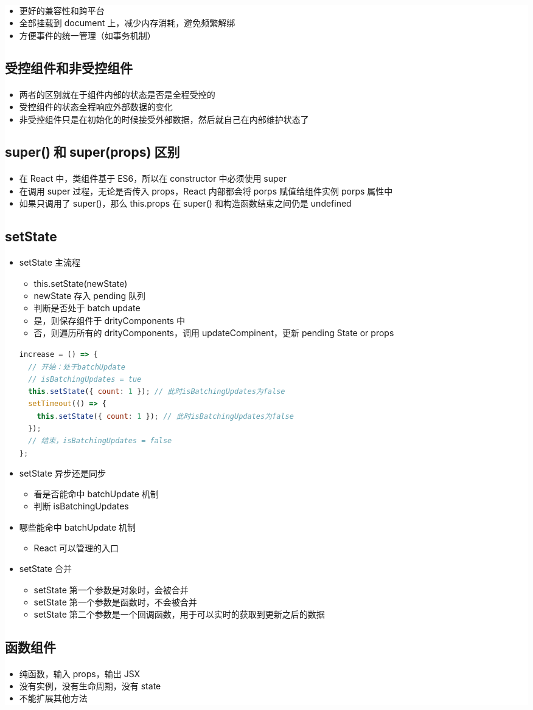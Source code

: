 - 更好的兼容性和跨平台
- 全部挂载到 document 上，减少内存消耗，避免频繁解绑
- 方便事件的统一管理（如事务机制）

## 受控组件和非受控组件

- 两者的区别就在于组件内部的状态是否是全程受控的
- 受控组件的状态全程响应外部数据的变化
- 非受控组件只是在初始化的时候接受外部数据，然后就自己在内部维护状态了

## super() 和 super(props) 区别

- 在 React 中，类组件基于 ES6，所以在 constructor 中必须使用 super
- 在调用 super 过程，无论是否传入 props，React 内部都会将 porps 赋值给组件实例 porps 属性中
- 如果只调用了 super()，那么 this.props 在 super() 和构造函数结束之间仍是 undefined

## setState

- setState 主流程

  - this.setState(newState)
  - newState 存入 pending 队列
  - 判断是否处于 batch update
  - 是，则保存组件于 drityComponents 中
  - 否，则遍历所有的 drityComponents，调用 updateCompinent，更新 pending State or props

  ```javascript
  increase = () => {
    // 开始：处于batchUpdate
    // isBatchingUpdates = tue
    this.setState({ count: 1 }); // 此时isBatchingUpdates为false
    setTimeout(() => {
      this.setState({ count: 1 }); // 此时isBatchingUpdates为false
    });
    // 结束，isBatchingUpdates = false
  };
  ```

- setState 异步还是同步
  - 看是否能命中 batchUpdate 机制
  - 判断 isBatchingUpdates
- 哪些能命中 batchUpdate 机制
  - React 可以管理的入口
- setState 合并
  - setState 第一个参数是对象时，会被合并
  - setState 第一个参数是函数时，不会被合并
  - setState 第二个参数是一个回调函数，用于可以实时的获取到更新之后的数据

## 函数组件

- 纯函数，输入 props，输出 JSX
- 没有实例，没有生命周期，没有 state
- 不能扩展其他方法
